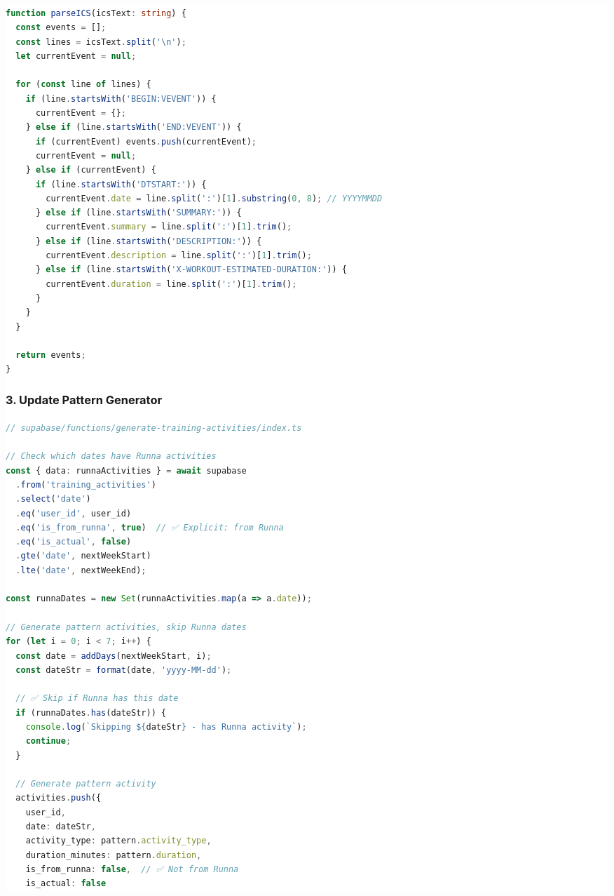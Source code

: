```typescript
function parseICS(icsText: string) {
  const events = [];
  const lines = icsText.split('\n');
  let currentEvent = null;
  
  for (const line of lines) {
    if (line.startsWith('BEGIN:VEVENT')) {
      currentEvent = {};
    } else if (line.startsWith('END:VEVENT')) {
      if (currentEvent) events.push(currentEvent);
      currentEvent = null;
    } else if (currentEvent) {
      if (line.startsWith('DTSTART:')) {
        currentEvent.date = line.split(':')[1].substring(0, 8); // YYYYMMDD
      } else if (line.startsWith('SUMMARY:')) {
        currentEvent.summary = line.split(':')[1].trim();
      } else if (line.startsWith('DESCRIPTION:')) {
        currentEvent.description = line.split(':')[1].trim();
      } else if (line.startsWith('X-WORKOUT-ESTIMATED-DURATION:')) {
        currentEvent.duration = line.split(':')[1].trim();
      }
    }
  }
  
  return events;
}
```

### **3. Update Pattern Generator**
```typescript
// supabase/functions/generate-training-activities/index.ts

// Check which dates have Runna activities
const { data: runnaActivities } = await supabase
  .from('training_activities')
  .select('date')
  .eq('user_id', user_id)
  .eq('is_from_runna', true)  // ✅ Explicit: from Runna
  .eq('is_actual', false)
  .gte('date', nextWeekStart)
  .lte('date', nextWeekEnd);

const runnaDates = new Set(runnaActivities.map(a => a.date));

// Generate pattern activities, skip Runna dates
for (let i = 0; i < 7; i++) {
  const date = addDays(nextWeekStart, i);
  const dateStr = format(date, 'yyyy-MM-dd');
  
  // ✅ Skip if Runna has this date
  if (runnaDates.has(dateStr)) {
    console.log(`Skipping ${dateStr} - has Runna activity`);
    continue;
  }
  
  // Generate pattern activity
  activities.push({
    user_id,
    date: dateStr,
    activity_type: pattern.activity_type,
    duration_minutes: pattern.duration,
    is_from_runna: false,  // ✅ Not from Runna
    is_actual: false
```
